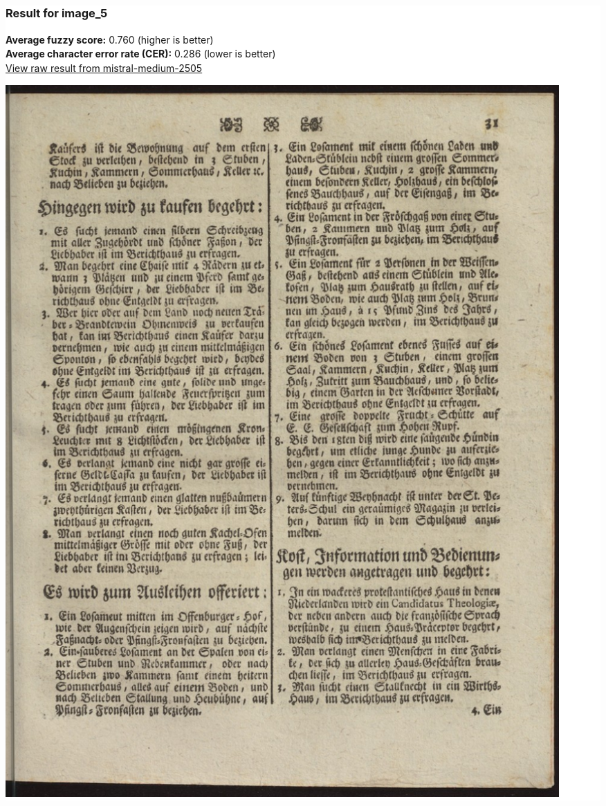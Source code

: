 ### Result for image_5
**Average fuzzy score:** 0.760 (higher is better)<br>**Average character error rate (CER):** 0.286 (lower is better)<br>[View raw result from mistral-medium-2505](https://github.com/RISE-UNIBAS/humanities_data_benchmark/blob/main/results/2025-09-26/T0178/request_T0178_image_5.json)

<img src="https://github.com/RISE-UNIBAS/humanities_data_benchmark/blob/main/benchmarks/fraktur/images/image_5.jpg?raw=true" alt="image_5" width="800px">
